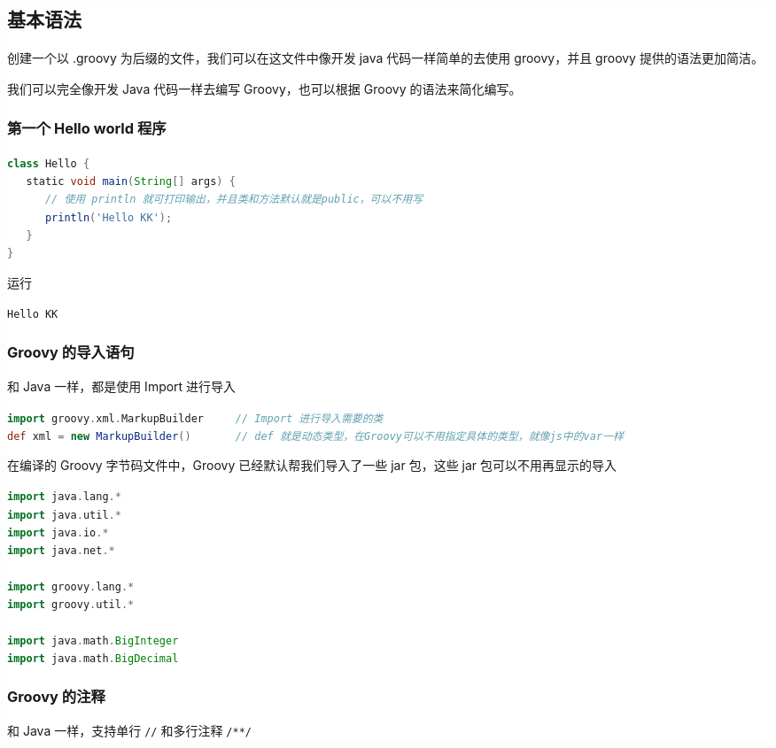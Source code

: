 

## 基本语法

创建一个以 .groovy 为后缀的文件，我们可以在这文件中像开发 java 代码一样简单的去使用 groovy，并且 groovy 提供的语法更加简洁。

我们可以完全像开发 Java 代码一样去编写 Groovy，也可以根据 Groovy 的语法来简化编写。

### 第一个 Hello world 程序

```groovy
class Hello {
   static void main(String[] args) {
      // 使用 println 就可打印输出，并且类和方法默认就是public，可以不用写
      println('Hello KK');
   }
}
```

运行

```groovy
Hello KK
```



### Groovy 的导入语句

和 Java 一样，都是使用 Import 进行导入

```groovy
import groovy.xml.MarkupBuilder 	// Import 进行导入需要的类
def xml = new MarkupBuilder() 		// def 就是动态类型，在Groovy可以不用指定具体的类型，就像js中的var一样
```



在编译的 Groovy 字节码文件中，Groovy 已经默认帮我们导入了一些 jar 包，这些 jar 包可以不用再显示的导入

```groovy
import java.lang.* 
import java.util.* 
import java.io.* 
import java.net.* 

import groovy.lang.* 
import groovy.util.* 

import java.math.BigInteger 
import java.math.BigDecimal
```



### Groovy 的注释

和 Java 一样，支持单行 `//` 和多行注释 `/**/`

